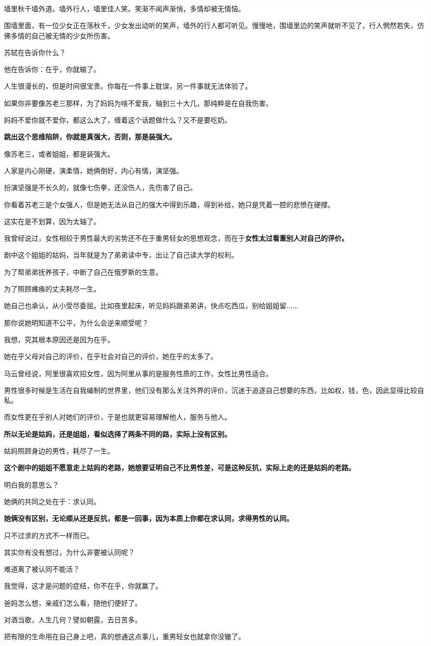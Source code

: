 墙里秋千墙外道。墙外行人，墙里佳人笑。笑渐不闻声渐悄，多情却被无情恼。

围墙里面，有一位少女正在荡秋千，少女发出动听的笑声，墙外的行人都可听见。慢慢地，围墙里边的笑声就听不见了，行人惘然若失，仿佛多情的自己被无情的少女所伤害。

苏轼在告诉你什么？ 

他在告诉你：在乎，你就输了。

人生很漫长的，但是时间很宝贵。你每在一件事上耽误，另一件事就无法体验了。 

如果你非要像苏老三那样，为了妈妈为啥不爱我，轴到三十大几，那纯粹是在自我伤害。 

妈妈不爱你就不爱你，都这么大了，缠着这个话题做什么？又不是要吃奶。 

**跳出这个思维陷阱，你就是真强大，否则，那是装强大。** 

像苏老三，或者姐姐，都是装强大。 

人家是内心刚硬，演柔情，她俩倒好，内心有情，演坚强。 

扮演坚强是不长久的，就像七伤拳，还没伤人，先伤害了自己。 

你看着苏老三是个女强人，但是她无法从自己的强大中得到乐趣，得到补给，她只是凭着一腔的悲愤在硬撑。 

这实在是不划算，因为太轴了。

我曾经说过，女性相较于男性最大的劣势还不在于重男轻女的思想观念，而在于**女性太过看重别人对自己的评价。**

剧中这个姐姐的姑妈，当年就是为了弟弟读中专，出让了自己读大学的权利。 

为了帮弟弟抚养孩子，中断了自己在俄罗斯的生意。 

为了照顾瘫痪的丈夫耗尽一生。 

她自己也承认，从小受尽委屈。比如夜里起床，听见妈妈跟弟弟讲，快点吃西瓜，别给姐姐留...... 

那你说她明知道不公平，为什么会逆来顺受呢？ 

我想，究其根本原因还是因为在乎。

她在乎父母对自己的评价，在乎社会对自己的评价，她在乎的太多了。 

马云曾经说，阿里很喜欢招女性，因为阿里从事的是服务性质的工作，女性比男性适合。

男性很多时候是生活在自我编制的世界里，他们没有那么关注外界的评价，沉迷于追逐自己想要的东西，比如权，钱，色，因此显得比较自私。 

而女性更在乎别人对她们的评价，于是也就更容易理解他人，服务与他人。 

**所以无论是姑妈，还是姐姐，看似选择了两条不同的路，实际上没有区别。** 

姑妈照顾身边的男性，耗尽了一生。 

**这个剧中的姐姐不愿意走上姑妈的老路，她想要证明自己不比男性差，可是这种反抗，实际上走的还是姑妈的老路。**

明白我的意思么？ 

她俩的共同之处在于：求认同。

**她俩没有区别，无论顺从还是反抗，都是一回事，因为本质上你都在求认同，求得男性的认同。** 

只不过求的方式不一样而已。

其实你有没有想过，为什么非要被认同呢？

难道离了被认同不能活？ 

我觉得，这才是问题的症结，你不在乎，你就赢了。 

爸妈怎么想，亲戚们怎么看，随他们便好了。

对酒当歌，人生几何？譬如朝露，去日苦多。 

把有限的生命用在自己身上吧，真的想通这点事儿，重男轻女也就拿你没辙了。
